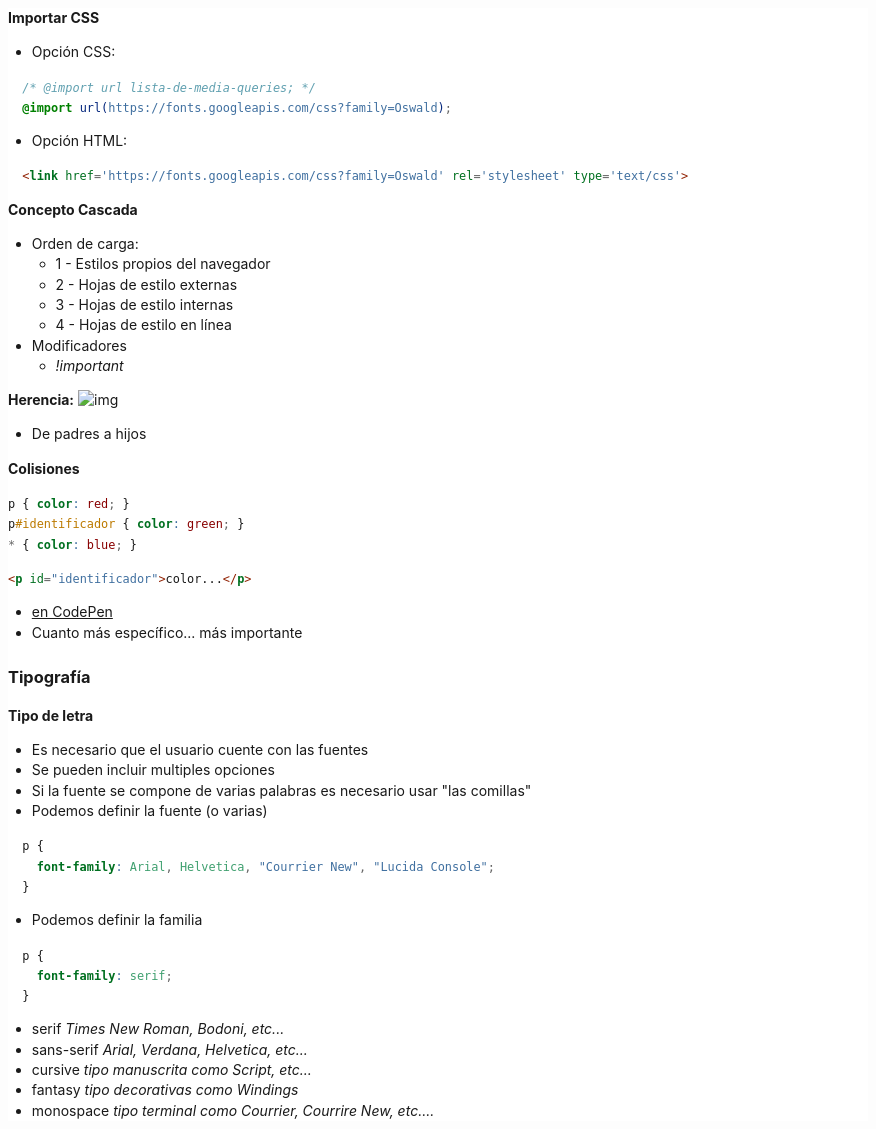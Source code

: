 **Importar CSS**
- Opción CSS:
```css
  /* @import url lista-de-media-queries; */
  @import url(https://fonts.googleapis.com/css?family=Oswald);
```
- Opción HTML:
```html
  <link href='https://fonts.googleapis.com/css?family=Oswald' rel='stylesheet' type='text/css'>
```

**Concepto Cascada**
- Orden de carga:
    - 1 - Estilos propios del navegador
    - 2 - Hojas de estilo externas
    - 3 - Hojas de estilo internas
    - 4 - Hojas de estilo en línea
- Modificadores
    - *!important*

**Herencia:**
![img](http://archive.oreilly.com/oreillyschool/courses/htmlcss/html5/images/css_inherit1.png)
- De padres a hijos 


**Colisiones**
```css
p { color: red; }
p#identificador { color: green; }
* { color: blue; }
```
```html
<p id="identificador">color...</p>
```
- [en CodePen](http://codepen.io/ulisesgascon/pen/BKVzXz)
- Cuanto más específico... más importante

### Tipografía
**Tipo de letra**
- Es necesario que el usuario cuente con las fuentes
- Se pueden incluir multiples opciones
- Si la fuente se compone de varias palabras es necesario usar "las comillas"
- Podemos definir la fuente (o varias)
```css
  p { 
    font-family: Arial, Helvetica, "Courrier New", "Lucida Console";
  }
```
- Podemos definir la familia
```css
  p { 
    font-family: serif;
  }
```
- serif *Times New Roman, Bodoni, etc...*
- sans-serif *Arial, Verdana, Helvetica, etc...*
- cursive *tipo manuscrita como Script, etc...*
- fantasy *tipo decorativas como Windings*
- monospace *tipo terminal como Courrier, Courrire New, etc....*
